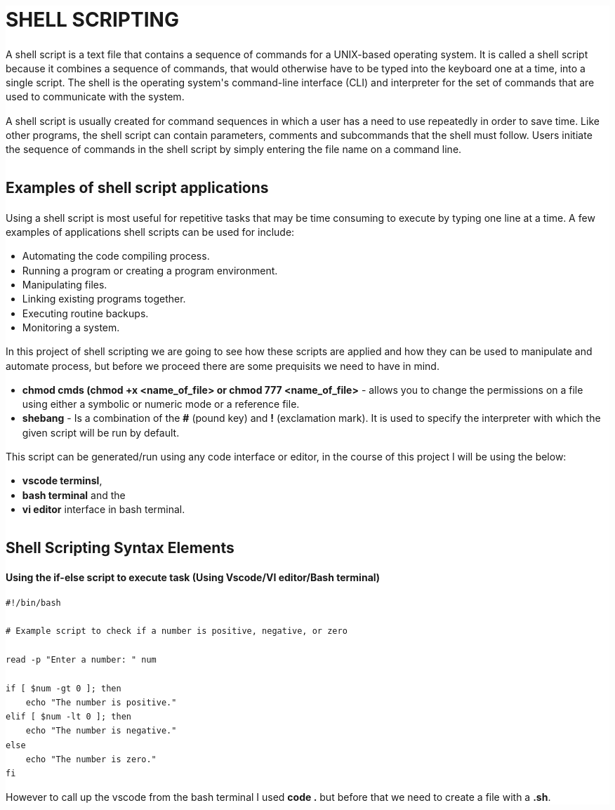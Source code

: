 # SHELL SCRIPTING
A shell script is a text file that contains a sequence of commands for a UNIX-based operating system. It is called a shell script because it combines a sequence of commands, that would otherwise have to be typed into the keyboard one at a time, into a single script.
The shell is the operating system's command-line interface (CLI) and interpreter for the set of commands that are used to communicate with the system.

A shell script is usually created for command sequences in which a user has a need to use repeatedly in order to save time. Like other programs, the shell script can contain parameters, comments and subcommands that the shell must follow. Users initiate the sequence of commands in the shell script by simply entering the file name on a command line.

## Examples of shell script applications
Using a shell script is most useful for repetitive tasks that may be time consuming to execute by typing one line at a time. A few examples of applications shell scripts can be used for include:

* Automating the code compiling process.
* Running a program or creating a program environment.
* Manipulating files.
* Linking existing programs together.
* Executing routine backups.
* Monitoring a system.

In this project of shell scripting we are going to see how these scripts are applied and how they can be used to manipulate and automate process, but before we proceed there are some prequisits we need to have in mind.
* **chmod cmds (chmod +x <name_of_file> or chmod 777 <name_of_file>** - allows you to change the permissions on a file using either a symbolic or numeric mode or a reference file.
* **shebang** - Is a combination of the **#** (pound key) and **!** (exclamation mark). It is used to specify the interpreter with which the given script will be run by default.

This script can be generated/run using any code interface or editor, in the course of this project I will be using the below:
* **vscode terminsl**, 
* **bash terminal** and the 
* **vi editor** interface in bash terminal.

## Shell Scripting Syntax Elements
**Using the if-else script to execute task (Using Vscode/VI editor/Bash terminal)**

```
#!/bin/bash

# Example script to check if a number is positive, negative, or zero

read -p "Enter a number: " num

if [ $num -gt 0 ]; then
    echo "The number is positive."
elif [ $num -lt 0 ]; then
    echo "The number is negative."
else
    echo "The number is zero."
fi
```
However to call up the vscode from the bash terminal I used **code .** but before that we need to create a file with a **.sh**.
